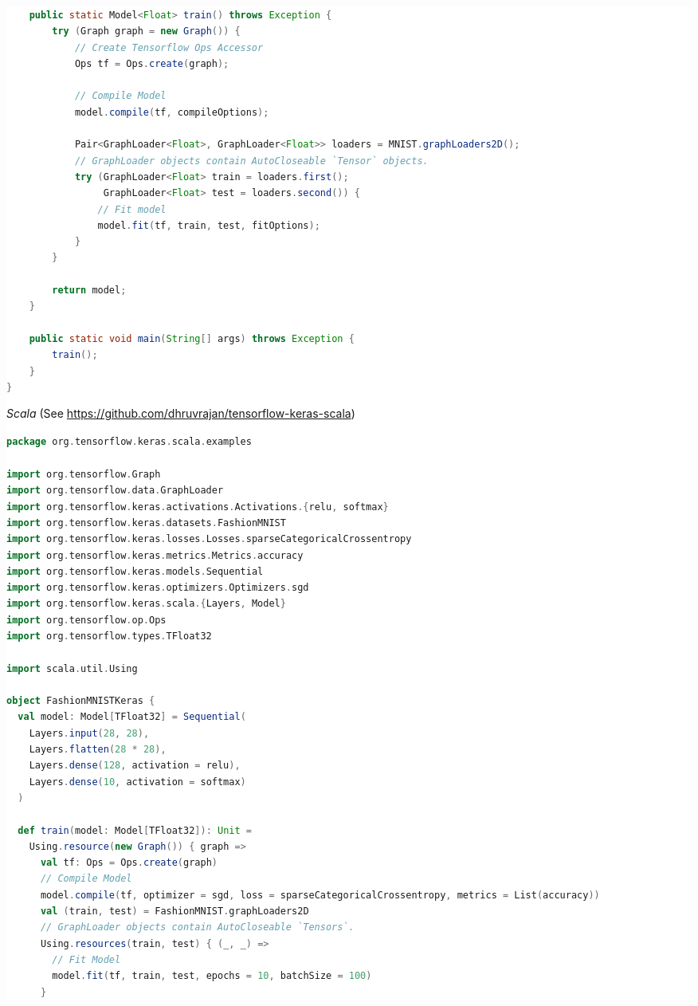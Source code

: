 ```java
    public static Model<Float> train() throws Exception {
        try (Graph graph = new Graph()) {
            // Create Tensorflow Ops Accessor
            Ops tf = Ops.create(graph);

            // Compile Model
            model.compile(tf, compileOptions);

            Pair<GraphLoader<Float>, GraphLoader<Float>> loaders = MNIST.graphLoaders2D();
            // GraphLoader objects contain AutoCloseable `Tensor` objects.
            try (GraphLoader<Float> train = loaders.first();
                 GraphLoader<Float> test = loaders.second()) {
                // Fit model
                model.fit(tf, train, test, fitOptions);
            }
        }

        return model;
    }

    public static void main(String[] args) throws Exception {
        train();
    }
}
```

*Scala* (See https://github.com/dhruvrajan/tensorflow-keras-scala)
```scala
package org.tensorflow.keras.scala.examples

import org.tensorflow.Graph
import org.tensorflow.data.GraphLoader
import org.tensorflow.keras.activations.Activations.{relu, softmax}
import org.tensorflow.keras.datasets.FashionMNIST
import org.tensorflow.keras.losses.Losses.sparseCategoricalCrossentropy
import org.tensorflow.keras.metrics.Metrics.accuracy
import org.tensorflow.keras.models.Sequential
import org.tensorflow.keras.optimizers.Optimizers.sgd
import org.tensorflow.keras.scala.{Layers, Model}
import org.tensorflow.op.Ops
import org.tensorflow.types.TFloat32

import scala.util.Using

object FashionMNISTKeras {
  val model: Model[TFloat32] = Sequential(
    Layers.input(28, 28),
    Layers.flatten(28 * 28),
    Layers.dense(128, activation = relu),
    Layers.dense(10, activation = softmax)
  )

  def train(model: Model[TFloat32]): Unit =
    Using.resource(new Graph()) { graph =>
      val tf: Ops = Ops.create(graph)
      // Compile Model
      model.compile(tf, optimizer = sgd, loss = sparseCategoricalCrossentropy, metrics = List(accuracy))
      val (train, test) = FashionMNIST.graphLoaders2D
      // GraphLoader objects contain AutoCloseable `Tensors`.
      Using.resources(train, test) { (_, _) =>
        // Fit Model
        model.fit(tf, train, test, epochs = 10, batchSize = 100)
      }
```

[#1]: https://github.com/dhruvrajan/tensorflow-keras-java/issues/1
[#2]: https://github.com/dhruvrajan/tensorflow-keras-java/issues/2
[#3]: https://github.com/dhruvrajan/tensorflow-keras-java/issues/3
[#4]: https://github.com/dhruvrajan/tensorflow-keras-java/issues/4
[#5]: https://github.com/dhruvrajan/tensorflow-keras-java/issues/5
[#6]: https://github.com/dhruvrajan/tensorflow-keras-java/issues/6
[#7]: https://github.com/dhruvrajan/tensorflow-keras-java/issues/7
[#8]: https://github.com/dhruvrajan/tensorflow-keras-java/issues/8
[#9]: https://github.com/dhruvrajan/tensorflow-keras-java/issues/9
[#10]: https://github.com/dhruvrajan/tensorflow-keras-java/issues/10
[#11]: https://github.com/dhruvrajan/tensorflow-keras-java/issues/11
[#12]: https://github.com/dhruvrajan/tensorflow-keras-java/issues/12